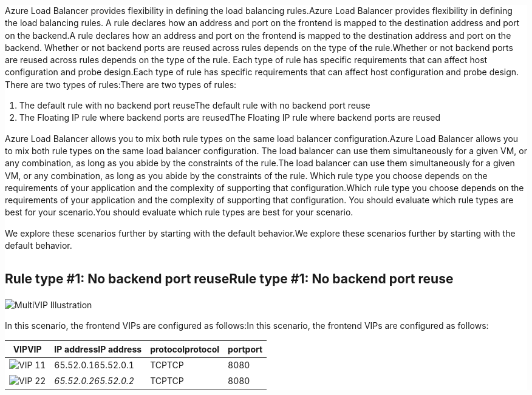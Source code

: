 <span data-ttu-id="173f5-139">Azure Load Balancer provides flexibility in defining the load balancing rules.</span><span class="sxs-lookup"><span data-stu-id="173f5-139">Azure Load Balancer provides flexibility in defining the load balancing rules.</span></span> <span data-ttu-id="173f5-140">A rule declares how an address and port on the frontend is mapped to the destination address and port on the backend.</span><span class="sxs-lookup"><span data-stu-id="173f5-140">A rule declares how an address and port on the frontend is mapped to the destination address and port on the backend.</span></span> <span data-ttu-id="173f5-141">Whether or not backend ports are reused across rules depends on the type of the rule.</span><span class="sxs-lookup"><span data-stu-id="173f5-141">Whether or not backend ports are reused across rules depends on the type of the rule.</span></span> <span data-ttu-id="173f5-142">Each type of rule has specific requirements that can affect host configuration and probe design.</span><span class="sxs-lookup"><span data-stu-id="173f5-142">Each type of rule has specific requirements that can affect host configuration and probe design.</span></span> <span data-ttu-id="173f5-143">There are two types of rules:</span><span class="sxs-lookup"><span data-stu-id="173f5-143">There are two types of rules:</span></span>

1. <span data-ttu-id="173f5-144">The default rule with no backend port reuse</span><span class="sxs-lookup"><span data-stu-id="173f5-144">The default rule with no backend port reuse</span></span>
2. <span data-ttu-id="173f5-145">The Floating IP rule where backend ports are reused</span><span class="sxs-lookup"><span data-stu-id="173f5-145">The Floating IP rule where backend ports are reused</span></span>

<span data-ttu-id="173f5-146">Azure Load Balancer allows you to mix both rule types on the same load balancer configuration.</span><span class="sxs-lookup"><span data-stu-id="173f5-146">Azure Load Balancer allows you to mix both rule types on the same load balancer configuration.</span></span> <span data-ttu-id="173f5-147">The load balancer can use them simultaneously for a given VM, or any combination, as long as you abide by the constraints of the rule.</span><span class="sxs-lookup"><span data-stu-id="173f5-147">The load balancer can use them simultaneously for a given VM, or any combination, as long as you abide by the constraints of the rule.</span></span> <span data-ttu-id="173f5-148">Which rule type you choose depends on the requirements of your application and the complexity of supporting that configuration.</span><span class="sxs-lookup"><span data-stu-id="173f5-148">Which rule type you choose depends on the requirements of your application and the complexity of supporting that configuration.</span></span> <span data-ttu-id="173f5-149">You should evaluate which rule types are best for your scenario.</span><span class="sxs-lookup"><span data-stu-id="173f5-149">You should evaluate which rule types are best for your scenario.</span></span>

<span data-ttu-id="173f5-150">We explore these scenarios further by starting with the default behavior.</span><span class="sxs-lookup"><span data-stu-id="173f5-150">We explore these scenarios further by starting with the default behavior.</span></span>

## <a name="rule-type-1-no-backend-port-reuse"></a><span data-ttu-id="173f5-151">Rule type #1: No backend port reuse</span><span class="sxs-lookup"><span data-stu-id="173f5-151">Rule type #1: No backend port reuse</span></span>

![MultiVIP Illustration](https://docstestmedia1.blob.core.windows.net/azure-media/articles/load-balancer/media/load-balancer-multivip-overview/load-balancer-multivip.png)

<span data-ttu-id="173f5-153">In this scenario, the frontend VIPs are configured as follows:</span><span class="sxs-lookup"><span data-stu-id="173f5-153">In this scenario, the frontend VIPs are configured as follows:</span></span>

| <span data-ttu-id="173f5-154">VIP</span><span class="sxs-lookup"><span data-stu-id="173f5-154">VIP</span></span> | <span data-ttu-id="173f5-155">IP address</span><span class="sxs-lookup"><span data-stu-id="173f5-155">IP address</span></span> | <span data-ttu-id="173f5-156">protocol</span><span class="sxs-lookup"><span data-stu-id="173f5-156">protocol</span></span> | <span data-ttu-id="173f5-157">port</span><span class="sxs-lookup"><span data-stu-id="173f5-157">port</span></span> |
| --- | --- | --- | --- |
| ![VIP](https://docstestmedia1.blob.core.windows.net/azure-media/articles/load-balancer/media/load-balancer-multivip-overview/load-balancer-rule-green.png) <span data-ttu-id="173f5-159">1</span><span class="sxs-lookup"><span data-stu-id="173f5-159">1</span></span> |<span data-ttu-id="173f5-160">65.52.0.1</span><span class="sxs-lookup"><span data-stu-id="173f5-160">65.52.0.1</span></span> |<span data-ttu-id="173f5-161">TCP</span><span class="sxs-lookup"><span data-stu-id="173f5-161">TCP</span></span> |<span data-ttu-id="173f5-162">80</span><span class="sxs-lookup"><span data-stu-id="173f5-162">80</span></span> |
| ![VIP](https://docstestmedia1.blob.core.windows.net/azure-media/articles/load-balancer/media/load-balancer-multivip-overview/load-balancer-rule-purple.png) <span data-ttu-id="173f5-164">2</span><span class="sxs-lookup"><span data-stu-id="173f5-164">2</span></span> |<span data-ttu-id="173f5-165">*65.52.0.2*</span><span class="sxs-lookup"><span data-stu-id="173f5-165">*65.52.0.2*</span></span> |<span data-ttu-id="173f5-166">TCP</span><span class="sxs-lookup"><span data-stu-id="173f5-166">TCP</span></span> |<span data-ttu-id="173f5-167">80</span><span class="sxs-lookup"><span data-stu-id="173f5-167">80</span></span> |
